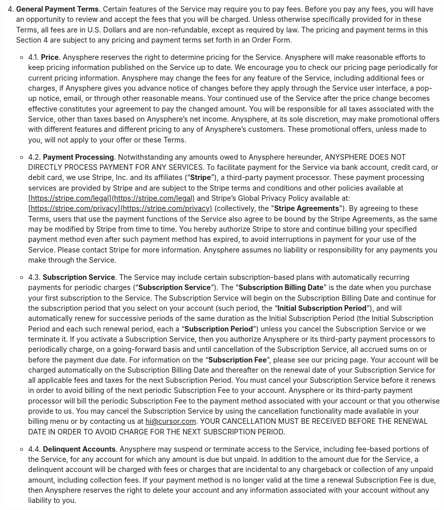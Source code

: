 4. **General Payment Terms**. Certain features of the Service may require you to pay fees. Before you pay any fees, you will have an opportunity to review and accept the fees that you will be charged. Unless otherwise specifically provided for in these Terms, all fees are in U.S. Dollars and are non-refundable, except as required by law. The pricing and payment terms in this Section 4 are subject to any pricing and payment terms set forth in an Order Form.
    
    * 4.1. **Price**. Anysphere reserves the right to determine pricing for the Service. Anysphere will make reasonable efforts to keep pricing information published on the Service up to date. We encourage you to check our pricing page periodically for current pricing information. Anysphere may change the fees for any feature of the Service, including additional fees or charges, if Anysphere gives you advance notice of changes before they apply through the Service user interface, a pop-up notice, email, or through other reasonable means. Your continued use of the Service after the price change becomes effective constitutes your agreement to pay the changed amount. You will be responsible for all taxes associated with the Service, other than taxes based on Anysphere’s net income. Anysphere, at its sole discretion, may make promotional offers with different features and different pricing to any of Anysphere’s customers. These promotional offers, unless made to you, will not apply to your offer or these Terms.
        
    * 4.2. **Payment Processing**. Notwithstanding any amounts owed to Anysphere hereunder, ANYSPHERE DOES NOT DIRECTLY PROCESS PAYMENT FOR ANY SERVICES. To facilitate payment for the Service via bank account, credit card, or debit card, we use Stripe, Inc. and its affiliates (“**Stripe**”), a third-party payment processor. These payment processing services are provided by Stripe and are subject to the Stripe terms and conditions and other policies available at [https://stripe.com/legal](https://stripe.com/legal) and Stripe’s Global Privacy Policy available at: [https://stripe.com/privacy](https://stripe.com/privacy) (collectively, the "**Stripe Agreements**"). By agreeing to these Terms, users that use the payment functions of the Service also agree to be bound by the Stripe Agreements, as the same may be modified by Stripe from time to time. You hereby authorize Stripe to store and continue billing your specified payment method even after such payment method has expired, to avoid interruptions in payment for your use of the Service. Please contact Stripe for more information. Anysphere assumes no liability or responsibility for any payments you make through the Service.
        
    * 4.3. **Subscription Service**. The Service may include certain subscription-based plans with automatically recurring payments for periodic charges (“**Subscription Service**”). The “**Subscription Billing Date**” is the date when you purchase your first subscription to the Service. The Subscription Service will begin on the Subscription Billing Date and continue for the subscription period that you select on your account (such period, the “**Initial Subscription Period**”), and will automatically renew for successive periods of the same duration as the Initial Subscription Period (the Initial Subscription Period and each such renewal period, each a “**Subscription Period**”) unless you cancel the Subscription Service or we terminate it. If you activate a Subscription Service, then you authorize Anysphere or its third-party payment processors to periodically charge, on a going-forward basis and until cancellation of the Subscription Service, all accrued sums on or before the payment due date. For information on the “**Subscription Fee**”, please see our pricing page. Your account will be charged automatically on the Subscription Billing Date and thereafter on the renewal date of your Subscription Service for all applicable fees and taxes for the next Subscription Period. You must cancel your Subscription Service before it renews in order to avoid billing of the next periodic Subscription Fee to your account. Anysphere or its third-party payment processor will bill the periodic Subscription Fee to the payment method associated with your account or that you otherwise provide to us. You may cancel the Subscription Service by using the cancellation functionality made available in your billing menu or by contacting us at [hi@cursor.com](mailto:hi@cursor.com). YOUR CANCELLATION MUST BE RECEIVED BEFORE THE RENEWAL DATE IN ORDER TO AVOID CHARGE FOR THE NEXT SUBSCRIPTION PERIOD.
        
    * 4.4. **Delinquent Accounts**. Anysphere may suspend or terminate access to the Service, including fee-based portions of the Service, for any account for which any amount is due but unpaid. In addition to the amount due for the Service, a delinquent account will be charged with fees or charges that are incidental to any chargeback or collection of any unpaid amount, including collection fees. If your payment method is no longer valid at the time a renewal Subscription Fee is due, then Anysphere reserves the right to delete your account and any information associated with your account without any liability to you.  
        